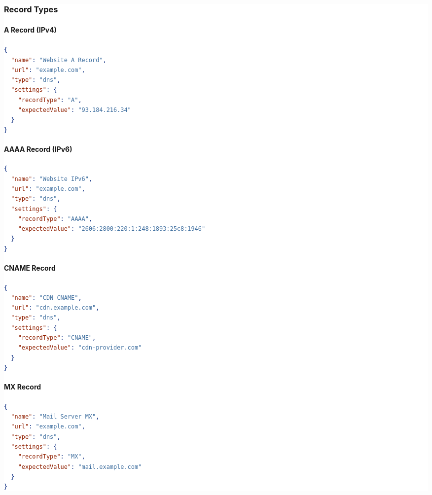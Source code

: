 ### Record Types

#### A Record (IPv4)
```json
{
  "name": "Website A Record",
  "url": "example.com",
  "type": "dns",
  "settings": {
    "recordType": "A",
    "expectedValue": "93.184.216.34"
  }
}
```

#### AAAA Record (IPv6)
```json
{
  "name": "Website IPv6",
  "url": "example.com",
  "type": "dns",
  "settings": {
    "recordType": "AAAA",
    "expectedValue": "2606:2800:220:1:248:1893:25c8:1946"
  }
}
```

#### CNAME Record
```json
{
  "name": "CDN CNAME",
  "url": "cdn.example.com",
  "type": "dns",
  "settings": {
    "recordType": "CNAME",
    "expectedValue": "cdn-provider.com"
  }
}
```

#### MX Record
```json
{
  "name": "Mail Server MX",
  "url": "example.com",
  "type": "dns",
  "settings": {
    "recordType": "MX",
    "expectedValue": "mail.example.com"
  }
}
```
